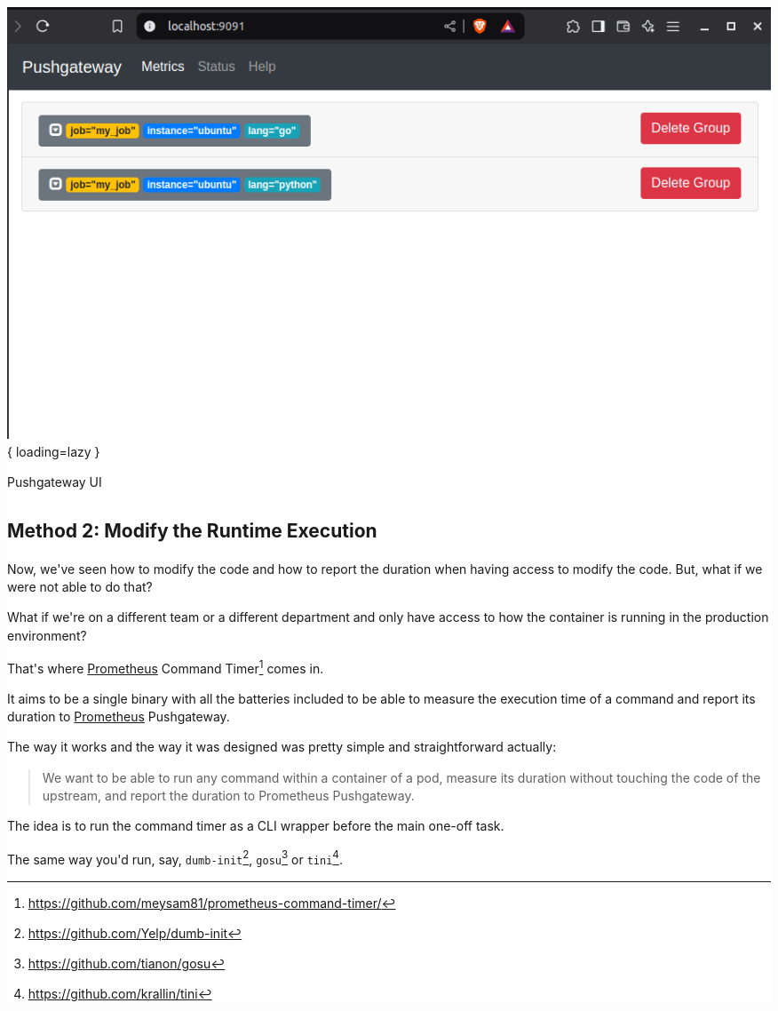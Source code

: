   ![Pushgateway UI](assets/pushgateway.png "Click to zoom in"){ loading=lazy }
  <figcaption>Pushgateway UI</figcaption>
</figure>


## Method 2: Modify the Runtime Execution

Now, we've seen how to modify the code and how to report the duration when
having access to modify the code. But, what if we were not able to do that?

What if we're on a different team or a different department and only have
access to how the container is running in the production environment?

That's where [Prometheus] Command Timer[^prom-cmd-timer] comes in.

It aims to be a single binary with all the batteries included to be able to
measure the execution time of a command and report its duration to [Prometheus]
Pushgateway.

The way it works and the way it was designed was pretty simple and
straightforward actually:

> We want to be able to run any command within a container of a pod, measure
its duration without touching the code of the upstream, and report the duration
to Prometheus Pushgateway.

The idea is to run the command timer as a CLI wrapper before the main one-off
task.

The same way you'd run, say, `dumb-init`[^dumb-init], `gosu`[^gosu] or
`tini`[^tini].


[AWS]: ../../../category/aws.md
[External Secrets]: ../../../category/external-secrets.md
[GitHub Actions]: ../../../category/github-actions.md
[GitHub Container Registry]: ../../../category/github-container-registry.md
[GitHub Pages]: ../../../category/github-pages.md
[GitHub]: ../../../category/github.md
[Golang]: ../../../category/go.md
[Kubernetes]: ../../../category/kubernetes.md
[OpenTofu]: ../../../category/opentofu.md
[Privacy]: ../../../category/privacy.md
[Terraform]: ../../../category/terraform.md
[Prometheus]: ../../../category/prometheus.md
[VictoriaMetrics]: ../../../category/victoriametrics.md
[Golang]: ../../../category/go.md
[Python]: ../../../category/python.md
[^vm-stack-chart]: https://artifacthub.io/packages/helm/victoriametrics/victoria-metrics-k8s-stack/0.38.0
[^prom-stack-chart]: https://artifacthub.io/packages/helm/prometheus-community/kube-prometheus-stack/69.6.0
[^prom-cmd-timer]: https://github.com/meysam81/prometheus-command-timer/
[^dumb-init]: https://github.com/Yelp/dumb-init
[^gosu]: https://github.com/tianon/gosu
[^tini]: https://github.com/krallin/tini
[^promql]: https://prometheus.io/docs/prometheus/latest/querying/basics/
[^promql-cheatsheet]: https://promlabs.com/promql-cheat-sheet/
[^vm-rule]: https://docs.victoriametrics.com/operator/resources/vmrule/#recording-rule
[^vmplay]: https://play.victoriametrics.com/